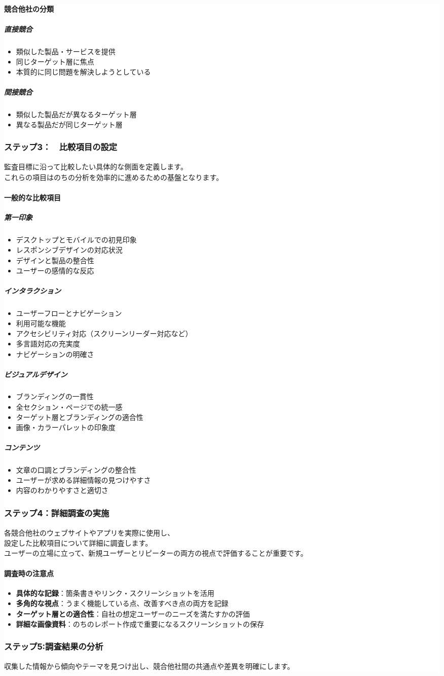 #### 競合他社の分類
##### 直接競合
- 類似した製品・サービスを提供
- 同じターゲット層に焦点
- 本質的に同じ問題を解決しようとしている

##### 間接競合
- 類似した製品だが異なるターゲット層
- 異なる製品だが同じターゲット層

### ステップ3：　比較項目の設定
監査目標に沿って比較したい具体的な側面を定義します。  
これらの項目はのちの分析を効率的に進めるための基盤となります。 
#### 一般的な比較項目
##### 第一印象
- デスクトップとモバイルでの初見印象
- レスポンシブデザインの対応状況
- デザインと製品の整合性
- ユーザーの感情的な反応
##### インタラクション
- ユーザーフローとナビゲーション
- 利用可能な機能
- アクセシビリティ対応（スクリーンリーダー対応など）
- 多言語対応の充実度
- ナビゲーションの明確さ

##### ビジュアルデザイン
- ブランディングの一貫性
- 全セクション・ページでの統一感
- ターゲット層とブランディングの適合性
- 画像・カラーパレットの印象度

##### コンテンツ
- 文章の口調とブランディングの整合性
- ユーザーが求める詳細情報の見つけやすさ
- 内容のわかりやすさと適切さ

### ステップ4：詳細調査の実施
各競合他社のウェブサイトやアプリを実際に使用し、  
設定した比較項目について詳細に調査します。  
ユーザーの立場に立って、新規ユーザーとリピーターの両方の視点で評価することが重要です。
#### 調査時の注意点
- **具体的な記録**：箇条書きやリンク・スクリーンショットを活用
- **多角的な視点**：うまく機能している点、改善すべき点の両方を記録
- **ターゲット層との適合性**：自社の想定ユーザーのニーズを満たすかの評価
- **詳細な画像資料**：のちのレポート作成で重要になるスクリーンショットの保存

### ステップ5:調査結果の分析
収集した情報から傾向やテーマを見つけ出し、競合他社間の共通点や差異を明確にします。
